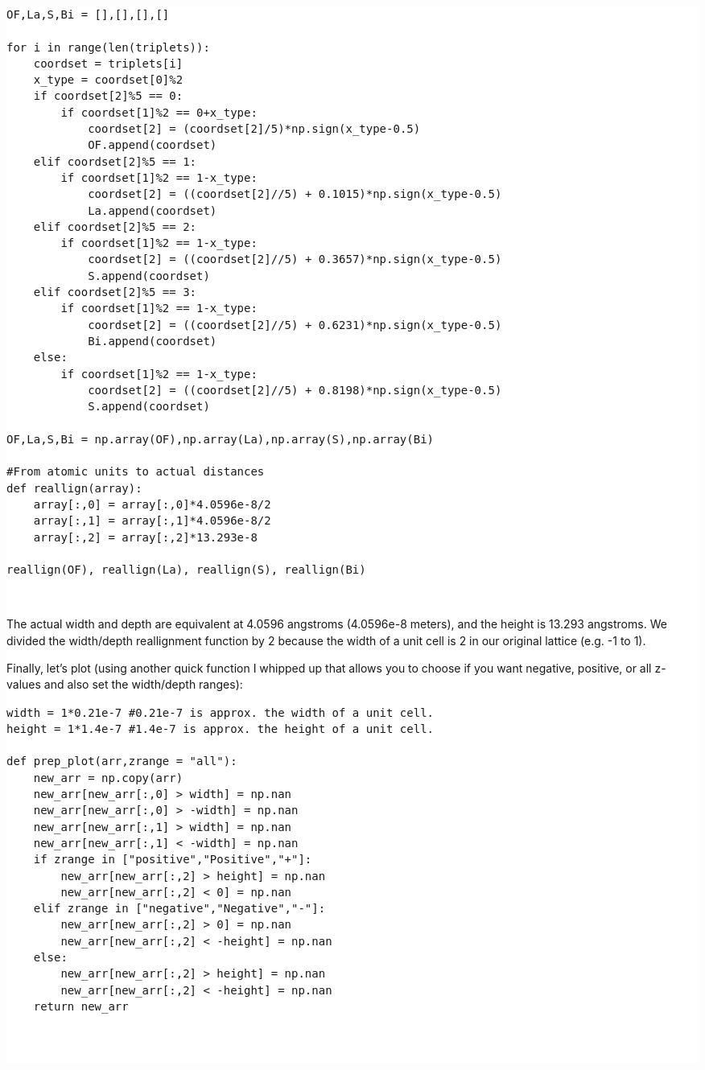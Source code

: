 <pre class="brush: python; title: ; notranslate" title="">OF,La,S,Bi = [],[],[],[]

for i in range(len(triplets)):
    coordset = triplets[i]
    x_type = coordset[0]%2
    if coordset[2]%5 == 0:
        if coordset[1]%2 == 0+x_type:
            coordset[2] = (coordset[2]/5)*np.sign(x_type-0.5)
            OF.append(coordset)
    elif coordset[2]%5 == 1:
        if coordset[1]%2 == 1-x_type:
            coordset[2] = ((coordset[2]//5) + 0.1015)*np.sign(x_type-0.5)
            La.append(coordset)
    elif coordset[2]%5 == 2:
        if coordset[1]%2 == 1-x_type:
            coordset[2] = ((coordset[2]//5) + 0.3657)*np.sign(x_type-0.5)
            S.append(coordset)
    elif coordset[2]%5 == 3:
        if coordset[1]%2 == 1-x_type:
            coordset[2] = ((coordset[2]//5) + 0.6231)*np.sign(x_type-0.5)
            Bi.append(coordset)
    else:
        if coordset[1]%2 == 1-x_type:
            coordset[2] = ((coordset[2]//5) + 0.8198)*np.sign(x_type-0.5)
            S.append(coordset)

OF,La,S,Bi = np.array(OF),np.array(La),np.array(S),np.array(Bi)

#From atomic units to actual distances
def reallign(array):
    array[:,0] = array[:,0]*4.0596e-8/2
    array[:,1] = array[:,1]*4.0596e-8/2
    array[:,2] = array[:,2]*13.293e-8

reallign(OF), reallign(La), reallign(S), reallign(Bi)
</pre>

<span class="" style="display:block;clear:both;height: 0px;padding-top: 20px;border-top-width:0px;border-bottom-width:0px;"></span> 

The actual width and depth are equivalent at 4.0596 angstroms (4.0596e-8 meters), and the height is 13.293 angstroms. We divided the width/depth reallignment function by 2 because the width of a unit cell is 2 in our original lattice (e.g. -1 to 1).

Finally, let&#8217;s plot (using another quick function I whipped up that allows you to choose if you want negative, positive, or all z-values and also set the width/depth ranges):

<pre class="brush: python; title: ; notranslate" title="">width = 1*0.21e-7 #0.21e-7 is approx. the width of a unit cell.
height = 1*1.4e-7 #1.4e-7 is approx. the height of a unit cell.

def prep_plot(arr,zrange = "all"):
    new_arr = np.copy(arr)
    new_arr[new_arr[:,0] &gt; width] = np.nan
    new_arr[new_arr[:,0] &gt; -width] = np.nan
    new_arr[new_arr[:,1] &gt; width] = np.nan
    new_arr[new_arr[:,1] &lt; -width] = np.nan
    if zrange in ["positive","Positive","+"]:
        new_arr[new_arr[:,2] &gt; height] = np.nan
        new_arr[new_arr[:,2] &lt; 0] = np.nan
    elif zrange in ["negative","Negative","-"]:
        new_arr[new_arr[:,2] &gt; 0] = np.nan
        new_arr[new_arr[:,2] &lt; -height] = np.nan
    else:
        new_arr[new_arr[:,2] &gt; height] = np.nan
        new_arr[new_arr[:,2] &lt; -height] = np.nan
    return new_arr

